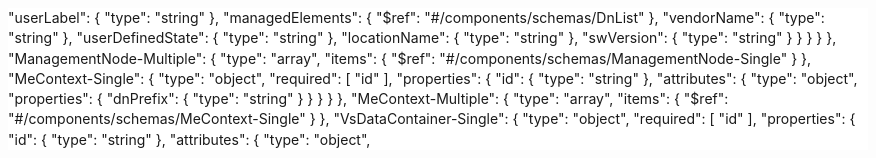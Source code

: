 \"userLabel\": {
\"type\": \"string\"
},
\"managedElements\": {
\"\$ref\": \"#/components/schemas/DnList\"
},
\"vendorName\": {
\"type\": \"string\"
},
\"userDefinedState\": {
\"type\": \"string\"
},
\"locationName\": {
\"type\": \"string\"
},
\"swVersion\": {
\"type\": \"string\"
}
}
}
}
},
\"ManagementNode-Multiple\": {
\"type\": \"array\",
\"items\": {
\"\$ref\": \"#/components/schemas/ManagementNode-Single\"
}
},
\"MeContext-Single\": {
\"type\": \"object\",
\"required\": [
\"id\"
],
\"properties\": {
\"id\": {
\"type\": \"string\"
},
\"attributes\": {
\"type\": \"object\",
\"properties\": {
\"dnPrefix\": {
\"type\": \"string\"
}
}
}
}
},
\"MeContext-Multiple\": {
\"type\": \"array\",
\"items\": {
\"\$ref\": \"#/components/schemas/MeContext-Single\"
}
},
\"VsDataContainer-Single\": {
\"type\": \"object\",
\"required\": [
\"id\"
],
\"properties\": {
\"id\": {
\"type\": \"string\"
},
\"attributes\": {
\"type\": \"object\",